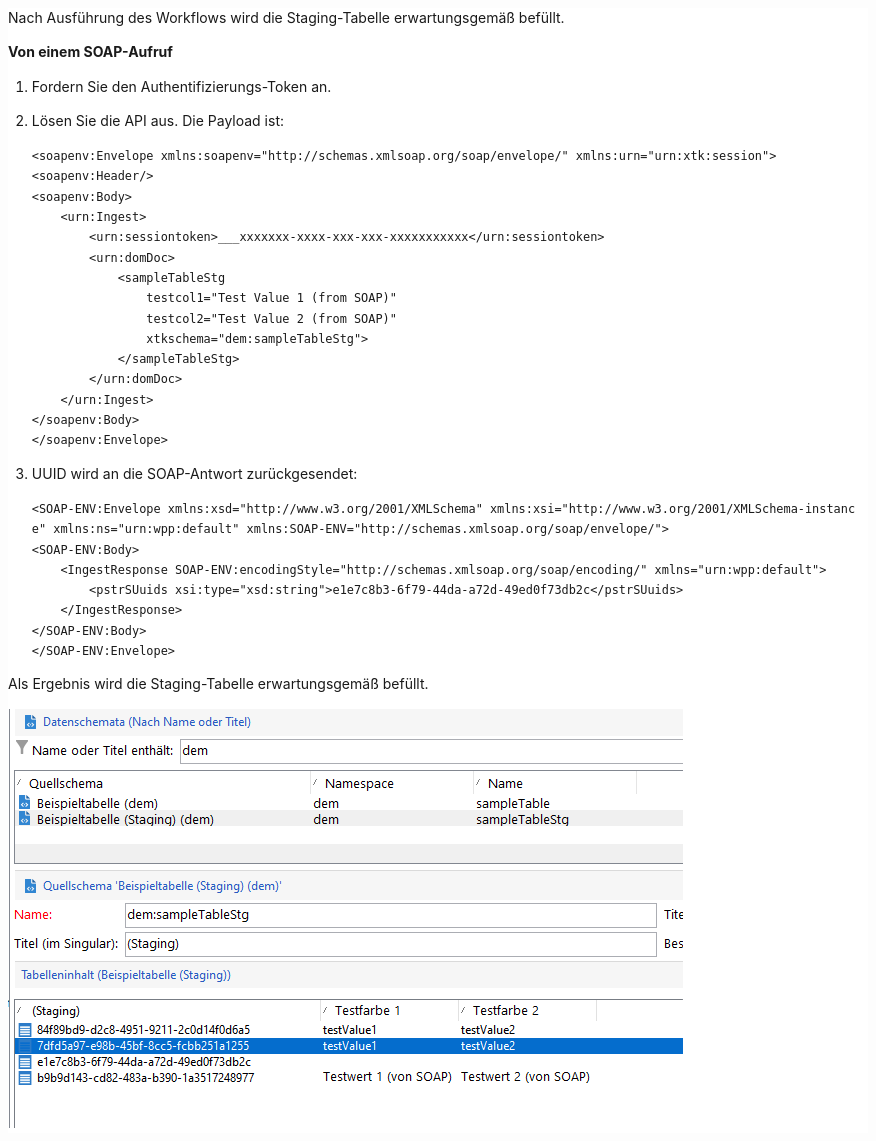 Nach Ausführung des Workflows wird die Staging-Tabelle erwartungsgemäß befüllt.

**Von einem SOAP-Aufruf**

1. Fordern Sie den Authentifizierungs-Token an.
1. Lösen Sie die API aus. Die Payload ist:

   ```
   <soapenv:Envelope xmlns:soapenv="http://schemas.xmlsoap.org/soap/envelope/" xmlns:urn="urn:xtk:session">
   <soapenv:Header/>
   <soapenv:Body>
       <urn:Ingest>
           <urn:sessiontoken>___xxxxxxx-xxxx-xxx-xxx-xxxxxxxxxxx</urn:sessiontoken>
           <urn:domDoc>
               <sampleTableStg
                   testcol1="Test Value 1 (from SOAP)"
                   testcol2="Test Value 2 (from SOAP)"
                   xtkschema="dem:sampleTableStg">
               </sampleTableStg>
           </urn:domDoc>
       </urn:Ingest>
   </soapenv:Body>
   </soapenv:Envelope>
   ```

1. UUID wird an die SOAP-Antwort zurückgesendet:

   ```
   <SOAP-ENV:Envelope xmlns:xsd="http://www.w3.org/2001/XMLSchema" xmlns:xsi="http://www.w3.org/2001/XMLSchema-instance" xmlns:ns="urn:wpp:default" xmlns:SOAP-ENV="http://schemas.xmlsoap.org/soap/envelope/">
   <SOAP-ENV:Body>
       <IngestResponse SOAP-ENV:encodingStyle="http://schemas.xmlsoap.org/soap/encoding/" xmlns="urn:wpp:default">
           <pstrSUuids xsi:type="xsd:string">e1e7c8b3-6f79-44da-a72d-49ed0f73db2c</pstrSUuids>
       </IngestResponse>
   </SOAP-ENV:Body>
   </SOAP-ENV:Envelope>
   ```

Als Ergebnis wird die Staging-Tabelle erwartungsgemäß befüllt.

![](assets/no-reconciliation.png)
